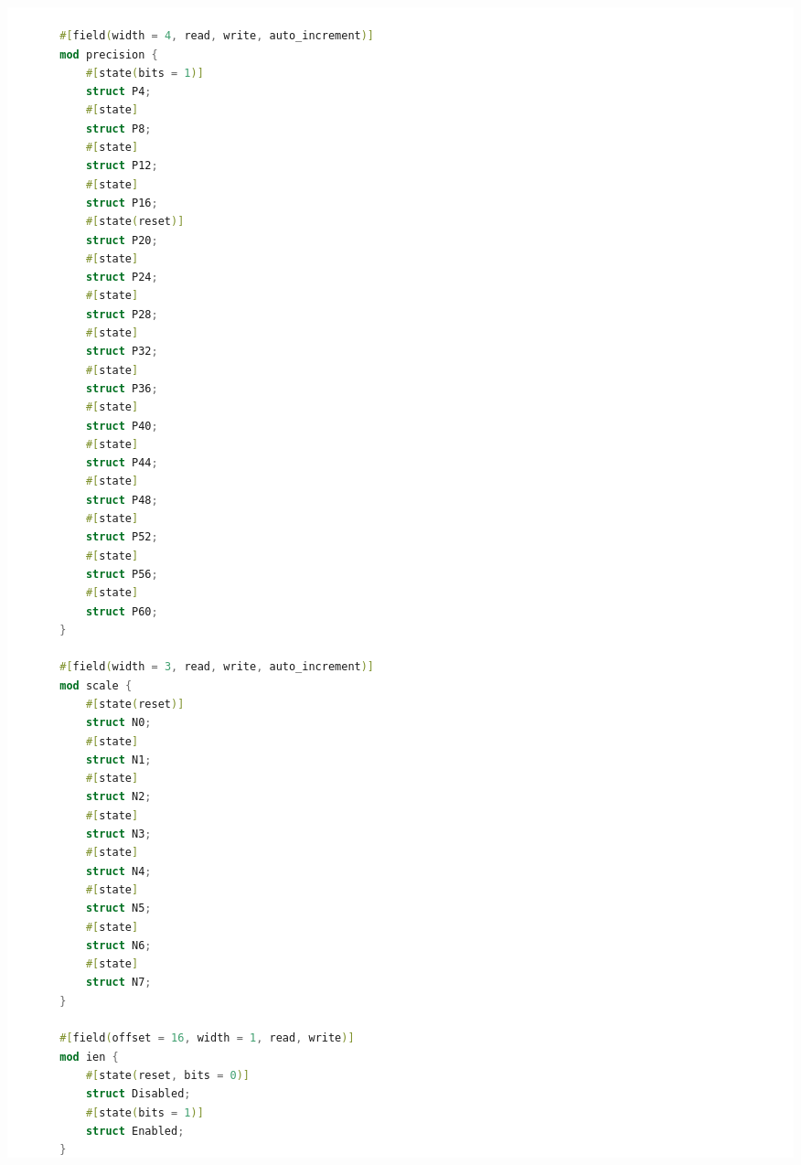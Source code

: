 ```rust

        #[field(width = 4, read, write, auto_increment)]
        mod precision {
            #[state(bits = 1)]
            struct P4;
            #[state]
            struct P8;
            #[state]
            struct P12;
            #[state]
            struct P16;
            #[state(reset)]
            struct P20;
            #[state]
            struct P24;
            #[state]
            struct P28;
            #[state]
            struct P32;
            #[state]
            struct P36;
            #[state]
            struct P40;
            #[state]
            struct P44;
            #[state]
            struct P48;
            #[state]
            struct P52;
            #[state]
            struct P56;
            #[state]
            struct P60;
        }

        #[field(width = 3, read, write, auto_increment)]
        mod scale {
            #[state(reset)]
            struct N0;
            #[state]
            struct N1;
            #[state]
            struct N2;
            #[state]
            struct N3;
            #[state]
            struct N4;
            #[state]
            struct N5;
            #[state]
            struct N6;
            #[state]
            struct N7;
        }

        #[field(offset = 16, width = 1, read, write)]
        mod ien {
            #[state(reset, bits = 0)]
            struct Disabled;
            #[state(bits = 1)]
            struct Enabled;
        }

```